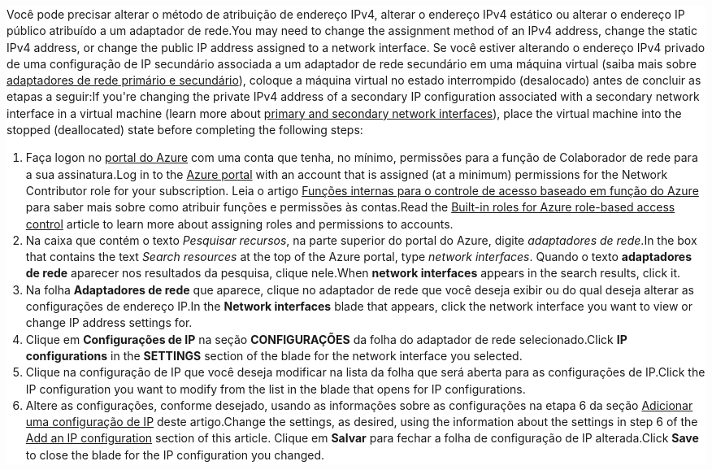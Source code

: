<span data-ttu-id="93ed6-172">Você pode precisar alterar o método de atribuição de endereço IPv4, alterar o endereço IPv4 estático ou alterar o endereço IP público atribuído a um adaptador de rede.</span><span class="sxs-lookup"><span data-stu-id="93ed6-172">You may need to change the assignment method of an IPv4 address, change the static IPv4 address, or change the public IP address assigned to a network interface.</span></span> <span data-ttu-id="93ed6-173">Se você estiver alterando o endereço IPv4 privado de uma configuração de IP secundário associada a um adaptador de rede secundário em uma máquina virtual (saiba mais sobre [adaptadores de rede primário e secundário](virtual-network-network-interface-vm.md#about)), coloque a máquina virtual no estado interrompido (desalocado) antes de concluir as etapas a seguir:</span><span class="sxs-lookup"><span data-stu-id="93ed6-173">If you're changing the private IPv4 address of a secondary IP configuration associated with a secondary network interface in a virtual machine (learn more about [primary and secondary network interfaces](virtual-network-network-interface-vm.md#about)), place the virtual machine into the stopped (deallocated) state before completing the following steps:</span></span> 

1. <span data-ttu-id="93ed6-174">Faça logon no [portal do Azure](https://portal.azure.com) com uma conta que tenha, no mínimo, permissões para a função de Colaborador de rede para a sua assinatura.</span><span class="sxs-lookup"><span data-stu-id="93ed6-174">Log in to the [Azure portal](https://portal.azure.com) with an account that is assigned (at a minimum) permissions for the Network Contributor role for your subscription.</span></span> <span data-ttu-id="93ed6-175">Leia o artigo [Funções internas para o controle de acesso baseado em função do Azure](../active-directory/role-based-access-built-in-roles.md?toc=%2fazure%2fvirtual-network%2ftoc.json#network-contributor) para saber mais sobre como atribuir funções e permissões às contas.</span><span class="sxs-lookup"><span data-stu-id="93ed6-175">Read the [Built-in roles for Azure role-based access control](../active-directory/role-based-access-built-in-roles.md?toc=%2fazure%2fvirtual-network%2ftoc.json#network-contributor) article to learn more about assigning roles and permissions to accounts.</span></span>
2. <span data-ttu-id="93ed6-176">Na caixa que contém o texto *Pesquisar recursos*, na parte superior do portal do Azure, digite *adaptadores de rede*.</span><span class="sxs-lookup"><span data-stu-id="93ed6-176">In the box that contains the text *Search resources* at the top of the Azure portal, type *network interfaces*.</span></span> <span data-ttu-id="93ed6-177">Quando o texto **adaptadores de rede** aparecer nos resultados da pesquisa, clique nele.</span><span class="sxs-lookup"><span data-stu-id="93ed6-177">When **network interfaces** appears in the search results, click it.</span></span>
3. <span data-ttu-id="93ed6-178">Na folha **Adaptadores de rede** que aparece, clique no adaptador de rede que você deseja exibir ou do qual deseja alterar as configurações de endereço IP.</span><span class="sxs-lookup"><span data-stu-id="93ed6-178">In the **Network interfaces** blade that appears, click the network interface you want to view or change IP address settings for.</span></span>
4. <span data-ttu-id="93ed6-179">Clique em **Configurações de IP** na seção **CONFIGURAÇÕES** da folha do adaptador de rede selecionado.</span><span class="sxs-lookup"><span data-stu-id="93ed6-179">Click **IP configurations** in the **SETTINGS** section of the blade for the network interface you selected.</span></span>
5. <span data-ttu-id="93ed6-180">Clique na configuração de IP que você deseja modificar na lista da folha que será aberta para as configurações de IP.</span><span class="sxs-lookup"><span data-stu-id="93ed6-180">Click the IP configuration you want to modify from the list in the blade that opens for IP configurations.</span></span>
6. <span data-ttu-id="93ed6-181">Altere as configurações, conforme desejado, usando as informações sobre as configurações na etapa 6 da seção [Adicionar uma configuração de IP](#create-ip-config) deste artigo.</span><span class="sxs-lookup"><span data-stu-id="93ed6-181">Change the settings, as desired, using the information about the settings in step 6 of the [Add an IP configuration](#create-ip-config) section of this article.</span></span> <span data-ttu-id="93ed6-182">Clique em **Salvar** para fechar a folha de configuração de IP alterada.</span><span class="sxs-lookup"><span data-stu-id="93ed6-182">Click **Save** to close the blade for the IP configuration you changed.</span></span>
